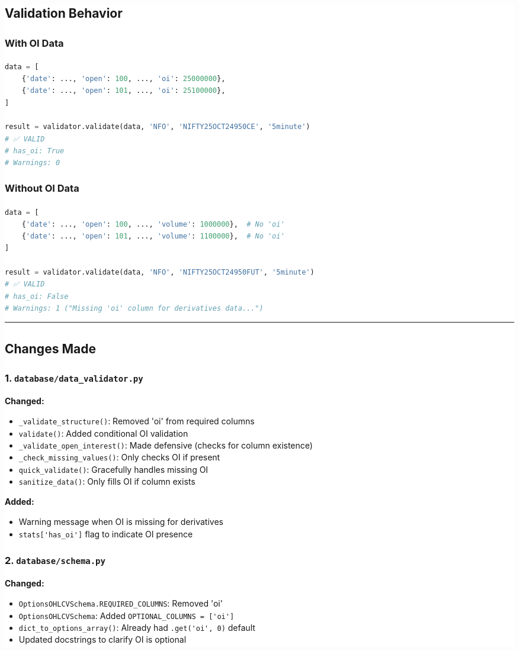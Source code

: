 
## Validation Behavior

### With OI Data

```python
data = [
    {'date': ..., 'open': 100, ..., 'oi': 25000000},
    {'date': ..., 'open': 101, ..., 'oi': 25100000},
]

result = validator.validate(data, 'NFO', 'NIFTY25OCT24950CE', '5minute')
# ✅ VALID
# has_oi: True
# Warnings: 0
```

### Without OI Data

```python
data = [
    {'date': ..., 'open': 100, ..., 'volume': 1000000},  # No 'oi'
    {'date': ..., 'open': 101, ..., 'volume': 1100000},  # No 'oi'
]

result = validator.validate(data, 'NFO', 'NIFTY25OCT24950FUT', '5minute')
# ✅ VALID
# has_oi: False
# Warnings: 1 ("Missing 'oi' column for derivatives data...")
```

---

## Changes Made

### 1. `database/data_validator.py`

**Changed:**
- `_validate_structure()`: Removed 'oi' from required columns
- `validate()`: Added conditional OI validation
- `_validate_open_interest()`: Made defensive (checks for column existence)
- `_check_missing_values()`: Only checks OI if present
- `quick_validate()`: Gracefully handles missing OI
- `sanitize_data()`: Only fills OI if column exists

**Added:**
- Warning message when OI is missing for derivatives
- `stats['has_oi']` flag to indicate OI presence

### 2. `database/schema.py`

**Changed:**
- `OptionsOHLCVSchema.REQUIRED_COLUMNS`: Removed 'oi'
- `OptionsOHLCVSchema`: Added `OPTIONAL_COLUMNS = ['oi']`
- `dict_to_options_array()`: Already had `.get('oi', 0)` default
- Updated docstrings to clarify OI is optional
